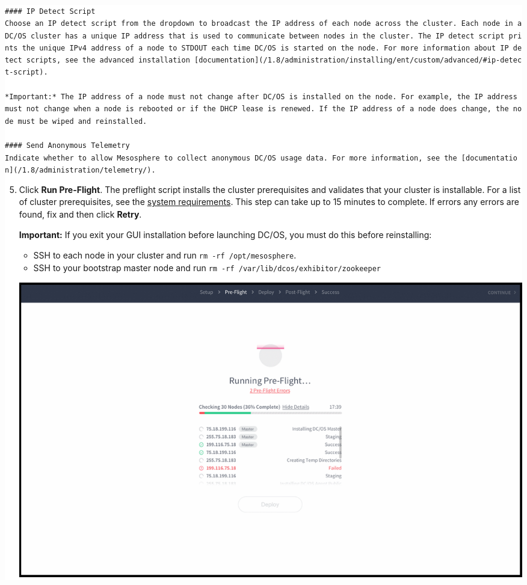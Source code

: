     #### IP Detect Script
    Choose an IP detect script from the dropdown to broadcast the IP address of each node across the cluster. Each node in a DC/OS cluster has a unique IP address that is used to communicate between nodes in the cluster. The IP detect script prints the unique IPv4 address of a node to STDOUT each time DC/OS is started on the node. For more information about IP detect scripts, see the advanced installation [documentation](/1.8/administration/installing/ent/custom/advanced/#ip-detect-script).
        
    *Important:* The IP address of a node must not change after DC/OS is installed on the node. For example, the IP address must not change when a node is rebooted or if the DHCP lease is renewed. If the IP address of a node does change, the node must be wiped and reinstalled.
    
    #### Send Anonymous Telemetry
    Indicate whether to allow Mesosphere to collect anonymous DC/OS usage data. For more information, see the [documentation](/1.8/administration/telemetry/).
    

5.  Click **Run Pre-Flight**. The preflight script installs the cluster prerequisites and validates that your cluster is installable. For a list of cluster prerequisites, see the [system requirements](/1.8/administration/installing/ent/custom/system-requirements/). This step can take up to 15 minutes to complete. If errors any errors are found, fix and then click **Retry**.
    
    **Important:** If you exit your GUI installation before launching DC/OS, you must do this before reinstalling:
    
    *   SSH to each node in your cluster and run `rm -rf /opt/mesosphere`.
    *   SSH to your bootstrap master node and run `rm -rf /var/lib/dcos/exhibitor/zookeeper`
    
    ![preflight](../img/ui-installer-preflight.png)
